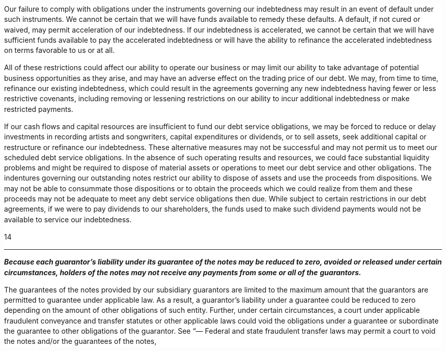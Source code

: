 Our failure to comply with obligations under the instruments governing our indebtedness may result in an event
of default under such instruments. We cannot be certain that we will have funds available to remedy these defaults.
A default, if not cured or waived, may permit acceleration of our indebtedness. If our indebtedness is accelerated,
we cannot be certain that we will have sufficient funds available to pay the accelerated indebtedness or will have the
ability to refinance the accelerated indebtedness on terms favorable to us or at all.

All of these restrictions could affect our ability to operate our business or may limit our ability to take
advantage of potential business opportunities as they arise, and may have an adverse effect on the trading price of
our debt. We may, from time to time, refinance our existing indebtedness, which could result in the agreements
governing any new indebtedness having fewer or less restrictive covenants, including removing or lessening
restrictions on our ability to incur additional indebtedness or make restricted payments.

If our cash flows and capital resources are insufficient to fund our debt service obligations, we may be forced to
reduce or delay investments in recording artists and songwriters, capital expenditures or dividends, or to sell assets,
seek additional capital or restructure or refinance our indebtedness. These alternative measures may not be
successful and may not permit us to meet our scheduled debt service obligations. In the absence of such operating
results and resources, we could face substantial liquidity problems and might be required to dispose of material
assets or operations to meet our debt service and other obligations. The indentures governing our outstanding notes
restrict our ability to dispose of assets and use the proceeds from dispositions. We may not be able to consummate
those dispositions or to obtain the proceeds which we could realize from them and these proceeds may not be
adequate to meet any debt service obligations then due. While subject to certain restrictions in our debt agreements,
if we were to pay dividends to our shareholders, the funds used to make such dividend payments would not be
available to service our indebtedness.

14


-----

**_Because each guarantor’s liability under its guarantee of the notes may be reduced to zero, avoided or released_**
**_under certain circumstances, holders of the notes may not receive any payments from some or all of the_**
**_guarantors._**

The guarantees of the notes provided by our subsidiary guarantors are limited to the maximum amount that the
guarantors are permitted to guarantee under applicable law. As a result, a guarantor’s liability under a guarantee
could be reduced to zero depending on the amount of other obligations of such entity. Further, under certain
circumstances, a court under applicable fraudulent conveyance and transfer statutes or other applicable laws could
void the obligations under a guarantee or subordinate the guarantee to other obligations of the guarantor. See “—
Federal and state fraudulent transfer laws may permit a court to void the notes and/or the guarantees of the notes,